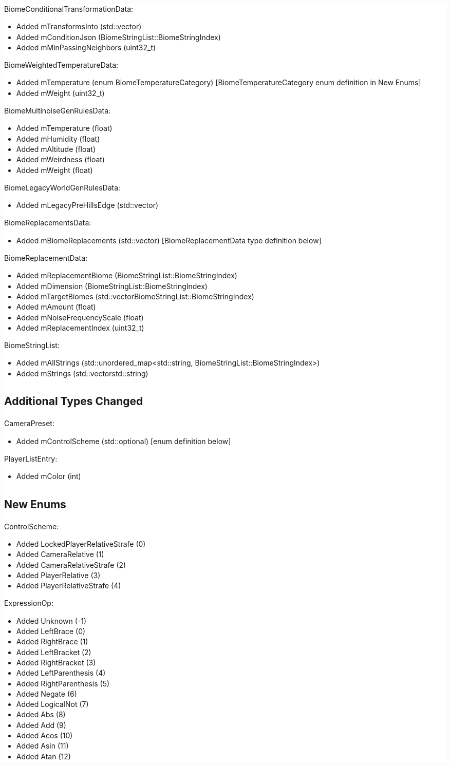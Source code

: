 BiomeConditionalTransformationData:
* Added mTransformsInto (std::vector)
* Added mConditionJson (BiomeStringList::BiomeStringIndex)
* Added mMinPassingNeighbors (uint32_t)

BiomeWeightedTemperatureData:
* Added mTemperature (enum BiomeTemperatureCategory) [BiomeTemperatureCategory enum definition in New Enums]
* Added mWeight (uint32_t)

BiomeMultinoiseGenRulesData:
* Added mTemperature (float)
* Added mHumidity (float)
* Added mAltitude (float)
* Added mWeirdness (float)
* Added mWeight (float)

BiomeLegacyWorldGenRulesData:
* Added mLegacyPreHillsEdge (std::vector)

BiomeReplacementsData:
* Added mBiomeReplacements (std::vector) [BiomeReplacementData type definition below]

BiomeReplacementData:
* Added mReplacementBiome (BiomeStringList::BiomeStringIndex)
* Added mDimension (BiomeStringList::BiomeStringIndex)
* Added mTargetBiomes (std::vectorBiomeStringList::BiomeStringIndex)
* Added mAmount (float)
* Added mNoiseFrequencyScale (float)
* Added mReplacementIndex (uint32_t)

BiomeStringList:
* Added mAllStrings (std::unordered_map<std::string, BiomeStringList::BiomeStringIndex>)
* Added mStrings (std::vectorstd::string)

## Additional Types Changed

CameraPreset:
* Added mControlScheme (std::optional<ControlScheme>) [enum definition below]

PlayerListEntry:
* Added mColor (int)

## New Enums

ControlScheme:
* Added LockedPlayerRelativeStrafe (0)
* Added CameraRelative (1)
* Added CameraRelativeStrafe (2)
* Added PlayerRelative (3)
* Added PlayerRelativeStrafe (4)

ExpressionOp:
* Added Unknown (-1)
* Added LeftBrace (0)
* Added RightBrace (1)
* Added LeftBracket (2)
* Added RightBracket (3)
* Added LeftParenthesis (4)
* Added RightParenthesis (5)
* Added Negate (6)
* Added LogicalNot (7)
* Added Abs (8)
* Added Add (9)
* Added Acos (10)
* Added Asin (11)
* Added Atan (12)